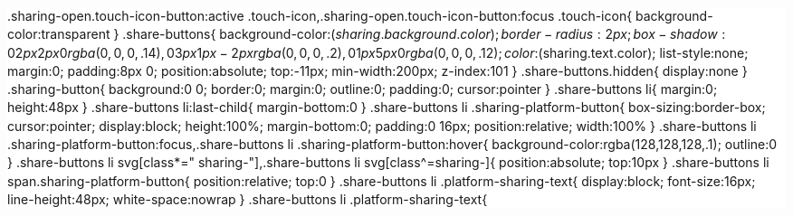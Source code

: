 .sharing-open.touch-icon-button:active .touch-icon,.sharing-open.touch-icon-button:focus .touch-icon{
background-color:transparent
}
.share-buttons{
background-color:$(sharing.background.color);
border-radius:2px;
box-shadow:0 2px 2px 0 rgba(0,0,0,.14),0 3px 1px -2px rgba(0,0,0,.2),0 1px 5px 0 rgba(0,0,0,.12);
color:$(sharing.text.color);
list-style:none;
margin:0;
padding:8px 0;
position:absolute;
top:-11px;
min-width:200px;
z-index:101
}
.share-buttons.hidden{
display:none
}
.sharing-button{
background:0 0;
border:0;
margin:0;
outline:0;
padding:0;
cursor:pointer
}
.share-buttons li{
margin:0;
height:48px
}
.share-buttons li:last-child{
margin-bottom:0
}
.share-buttons li .sharing-platform-button{
box-sizing:border-box;
cursor:pointer;
display:block;
height:100%;
margin-bottom:0;
padding:0 16px;
position:relative;
width:100%
}
.share-buttons li .sharing-platform-button:focus,.share-buttons li .sharing-platform-button:hover{
background-color:rgba(128,128,128,.1);
outline:0
}
.share-buttons li svg[class*=" sharing-"],.share-buttons li svg[class^=sharing-]{
position:absolute;
top:10px
}
.share-buttons li span.sharing-platform-button{
position:relative;
top:0
}
.share-buttons li .platform-sharing-text{
display:block;
font-size:16px;
line-height:48px;
white-space:nowrap
}
.share-buttons li .platform-sharing-text{